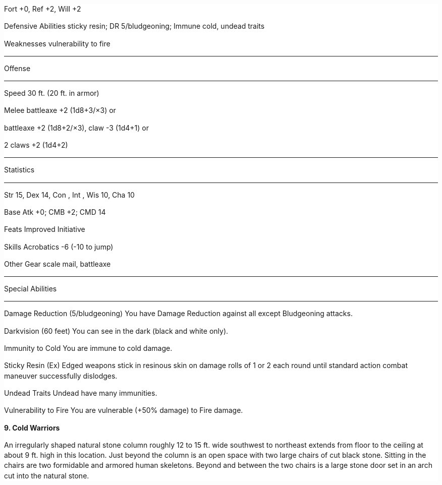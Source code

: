 Fort +0, Ref +2, Will +2

Defensive Abilities sticky resin; DR 5/bludgeoning; Immune cold, undead traits

Weaknesses vulnerability to fire

--------------------

Offense

--------------------

Speed 30 ft. (20 ft. in armor)

Melee battleaxe +2 (1d8+3/×3) or

battleaxe +2 (1d8+2/×3), claw -3 (1d4+1) or

2 claws +2 (1d4+2)

--------------------

Statistics

--------------------

Str 15, Dex 14, Con , Int , Wis 10, Cha 10

Base Atk +0; CMB +2; CMD 14

Feats Improved Initiative

Skills Acrobatics -6 (-10 to jump)

Other Gear scale mail, battleaxe

--------------------

Special Abilities

--------------------

Damage Reduction (5/bludgeoning) You have Damage Reduction against all except Bludgeoning attacks.

Darkvision (60 feet) You can see in the dark (black and white only).

Immunity to Cold You are immune to cold damage.

Sticky Resin (Ex) Edged weapons stick in resinous skin on damage rolls of 1 or 2 each round until standard action combat maneuver successfully dislodges.

Undead Traits Undead have many immunities.

Vulnerability to Fire You are vulnerable (+50% damage) to Fire damage.

**9. Cold Warriors**

An irregularly shaped natural stone column roughly 12 to 15 ft. wide southwest to northeast extends from floor to the ceiling at about 9 ft. high in this location. Just beyond the column is an open space with two large chairs of cut black stone. Sitting in the chairs are two formidable and armored human skeletons. Beyond and between the two chairs is a large stone door set in an arch cut into the natural stone.
